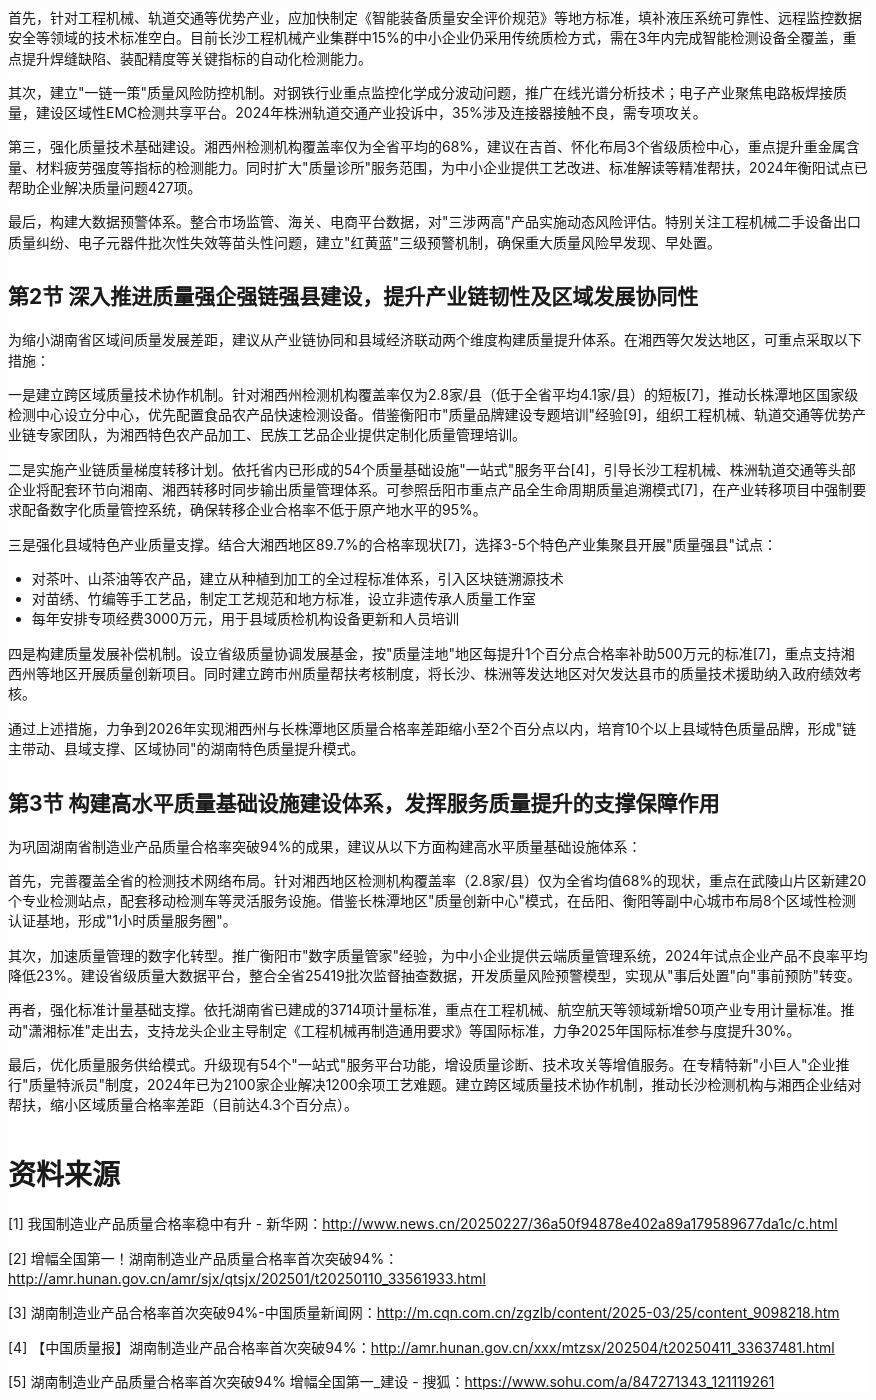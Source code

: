 首先，针对工程机械、轨道交通等优势产业，应加快制定《智能装备质量安全评价规范》等地方标准，填补液压系统可靠性、远程监控数据安全等领域的技术标准空白。目前长沙工程机械产业集群中15%的中小企业仍采用传统质检方式，需在3年内完成智能检测设备全覆盖，重点提升焊缝缺陷、装配精度等关键指标的自动化检测能力。

其次，建立"一链一策"质量风险防控机制。对钢铁行业重点监控化学成分波动问题，推广在线光谱分析技术；电子产业聚焦电路板焊接质量，建设区域性EMC检测共享平台。2024年株洲轨道交通产业投诉中，35%涉及连接器接触不良，需专项攻关。

第三，强化质量技术基础建设。湘西州检测机构覆盖率仅为全省平均的68%，建议在吉首、怀化布局3个省级质检中心，重点提升重金属含量、材料疲劳强度等指标的检测能力。同时扩大"质量诊所"服务范围，为中小企业提供工艺改进、标准解读等精准帮扶，2024年衡阳试点已帮助企业解决质量问题427项。

最后，构建大数据预警体系。整合市场监管、海关、电商平台数据，对"三涉两高"产品实施动态风险评估。特别关注工程机械二手设备出口质量纠纷、电子元器件批次性失效等苗头性问题，建立"红黄蓝"三级预警机制，确保重大质量风险早发现、早处置。

## 第2节 深入推进质量强企强链强县建设，提升产业链韧性及区域发展协同性
为缩小湖南省区域间质量发展差距，建议从产业链协同和县域经济联动两个维度构建质量提升体系。在湘西等欠发达地区，可重点采取以下措施：

一是建立跨区域质量技术协作机制。针对湘西州检测机构覆盖率仅为2.8家/县（低于全省平均4.1家/县）的短板[7]，推动长株潭地区国家级检测中心设立分中心，优先配置食品农产品快速检测设备。借鉴衡阳市"质量品牌建设专题培训"经验[9]，组织工程机械、轨道交通等优势产业链专家团队，为湘西特色农产品加工、民族工艺品企业提供定制化质量管理培训。

二是实施产业链质量梯度转移计划。依托省内已形成的54个质量基础设施"一站式"服务平台[4]，引导长沙工程机械、株洲轨道交通等头部企业将配套环节向湘南、湘西转移时同步输出质量管理体系。可参照岳阳市重点产品全生命周期质量追溯模式[7]，在产业转移项目中强制要求配备数字化质量管控系统，确保转移企业合格率不低于原产地水平的95%。

三是强化县域特色产业质量支撑。结合大湘西地区89.7%的合格率现状[7]，选择3-5个特色产业集聚县开展"质量强县"试点：
- 对茶叶、山茶油等农产品，建立从种植到加工的全过程标准体系，引入区块链溯源技术
- 对苗绣、竹编等手工艺品，制定工艺规范和地方标准，设立非遗传承人质量工作室
- 每年安排专项经费3000万元，用于县域质检机构设备更新和人员培训

四是构建质量发展补偿机制。设立省级质量协调发展基金，按"质量洼地"地区每提升1个百分点合格率补助500万元的标准[7]，重点支持湘西州等地区开展质量创新项目。同时建立跨市州质量帮扶考核制度，将长沙、株洲等发达地区对欠发达县市的质量技术援助纳入政府绩效考核。

通过上述措施，力争到2026年实现湘西州与长株潭地区质量合格率差距缩小至2个百分点以内，培育10个以上县域特色质量品牌，形成"链主带动、县域支撑、区域协同"的湖南特色质量提升模式。

## 第3节 构建高水平质量基础设施建设体系，发挥服务质量提升的支撑保障作用
为巩固湖南省制造业产品质量合格率突破94%的成果，建议从以下方面构建高水平质量基础设施体系：

首先，完善覆盖全省的检测技术网络布局。针对湘西地区检测机构覆盖率（2.8家/县）仅为全省均值68%的现状，重点在武陵山片区新建20个专业检测站点，配套移动检测车等灵活服务设施。借鉴长株潭地区"质量创新中心"模式，在岳阳、衡阳等副中心城市布局8个区域性检测认证基地，形成"1小时质量服务圈"。

其次，加速质量管理的数字化转型。推广衡阳市"数字质量管家"经验，为中小企业提供云端质量管理系统，2024年试点企业产品不良率平均降低23%。建设省级质量大数据平台，整合全省25419批次监督抽查数据，开发质量风险预警模型，实现从"事后处置"向"事前预防"转变。

再者，强化标准计量基础支撑。依托湖南省已建成的3714项计量标准，重点在工程机械、航空航天等领域新增50项产业专用计量标准。推动"潇湘标准"走出去，支持龙头企业主导制定《工程机械再制造通用要求》等国际标准，力争2025年国际标准参与度提升30%。

最后，优化质量服务供给模式。升级现有54个"一站式"服务平台功能，增设质量诊断、技术攻关等增值服务。在专精特新"小巨人"企业推行"质量特派员"制度，2024年已为2100家企业解决1200余项工艺难题。建立跨区域质量技术协作机制，推动长沙检测机构与湘西企业结对帮扶，缩小区域质量合格率差距（目前达4.3个百分点）。

# 资料来源
[1] 我国制造业产品质量合格率稳中有升 - 新华网：http://www.news.cn/20250227/36a50f94878e402a89a179589677da1c/c.html

[2] 增幅全国第一！湖南制造业产品质量合格率首次突破94%：http://amr.hunan.gov.cn/amr/sjx/qtsjx/202501/t20250110_33561933.html

[3] 湖南制造业产品合格率首次突破94%-中国质量新闻网：http://m.cqn.com.cn/zgzlb/content/2025-03/25/content_9098218.htm

[4] 【中国质量报】湖南制造业产品合格率首次突破94%：http://amr.hunan.gov.cn/xxx/mtzsx/202504/t20250411_33637481.html

[5] 湖南制造业产品质量合格率首次突破94% 增幅全国第一_建设 - 搜狐：https://www.sohu.com/a/847271343_121119261
